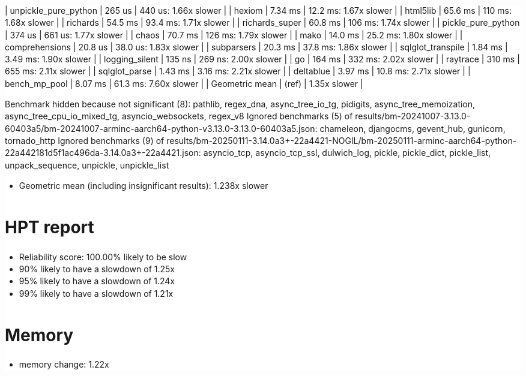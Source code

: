 | unpickle_pure_python      | 265 us                                                   | 440 us: 1.66x slower                                                     |
| hexiom                    | 7.34 ms                                                  | 12.2 ms: 1.67x slower                                                    |
| html5lib                  | 65.6 ms                                                  | 110 ms: 1.68x slower                                                     |
| richards                  | 54.5 ms                                                  | 93.4 ms: 1.71x slower                                                    |
| richards_super            | 60.8 ms                                                  | 106 ms: 1.74x slower                                                     |
| pickle_pure_python        | 374 us                                                   | 661 us: 1.77x slower                                                     |
| chaos                     | 70.7 ms                                                  | 126 ms: 1.79x slower                                                     |
| mako                      | 14.0 ms                                                  | 25.2 ms: 1.80x slower                                                    |
| comprehensions            | 20.8 us                                                  | 38.0 us: 1.83x slower                                                    |
| subparsers                | 20.3 ms                                                  | 37.8 ms: 1.86x slower                                                    |
| sqlglot_transpile         | 1.84 ms                                                  | 3.49 ms: 1.90x slower                                                    |
| logging_silent            | 135 ns                                                   | 269 ns: 2.00x slower                                                     |
| go                        | 164 ms                                                   | 332 ms: 2.02x slower                                                     |
| raytrace                  | 310 ms                                                   | 655 ms: 2.11x slower                                                     |
| sqlglot_parse             | 1.43 ms                                                  | 3.16 ms: 2.21x slower                                                    |
| deltablue                 | 3.97 ms                                                  | 10.8 ms: 2.71x slower                                                    |
| bench_mp_pool             | 8.07 ms                                                  | 61.3 ms: 7.60x slower                                                    |
| Geometric mean            | (ref)                                                    | 1.35x slower                                                             |

Benchmark hidden because not significant (8): pathlib, regex_dna, async_tree_io_tg, pidigits, async_tree_memoization, async_tree_cpu_io_mixed_tg, asyncio_websockets, regex_v8
Ignored benchmarks (5) of results/bm-20241007-3.13.0-60403a5/bm-20241007-arminc-aarch64-python-v3.13.0-3.13.0-60403a5.json: chameleon, djangocms, gevent_hub, gunicorn, tornado_http
Ignored benchmarks (9) of results/bm-20250111-3.14.0a3+-22a4421-NOGIL/bm-20250111-arminc-aarch64-python-22a442181d5f1ac496da-3.14.0a3+-22a4421.json: asyncio_tcp, asyncio_tcp_ssl, dulwich_log, pickle, pickle_dict, pickle_list, unpack_sequence, unpickle, unpickle_list

- Geometric mean (including insignificant results): 1.238x slower

# HPT report

- Reliability score: 100.00% likely to be slow
- 90% likely to have a slowdown of 1.25x
- 95% likely to have a slowdown of 1.24x
- 99% likely to have a slowdown of 1.21x

# Memory
- memory change: 1.22x
